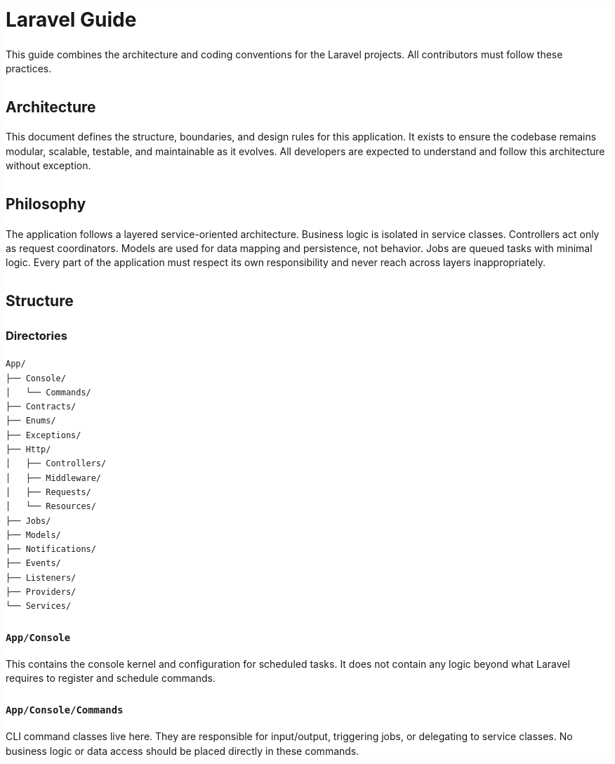 # Laravel Guide

This guide combines the architecture and coding conventions for the Laravel projects. All contributors must follow these practices.

## Architecture

This document defines the structure, boundaries, and design rules for this application. It exists to ensure the codebase remains modular, scalable, testable, and maintainable as it evolves. All developers are expected to understand and follow this architecture without exception.

## Philosophy

The application follows a layered service-oriented architecture. Business logic is isolated in service classes. Controllers act only as request coordinators. Models are used for data mapping and persistence, not behavior. Jobs are queued tasks with minimal logic. Every part of the application must respect its own responsibility and never reach across layers inappropriately.

## Structure

### Directories

    App/
    ├── Console/
    │   └── Commands/
    ├── Contracts/ 
    ├── Enums/
    ├── Exceptions/
    ├── Http/
    │   ├── Controllers/
    │   ├── Middleware/
    │   ├── Requests/
    │   └── Resources/
    ├── Jobs/
    ├── Models/
    ├── Notifications/
    ├── Events/
    ├── Listeners/
    ├── Providers/
    └── Services/

### `App/Console`

This contains the console kernel and configuration for scheduled tasks. It does not contain any logic beyond what Laravel requires to register and schedule commands.

### `App/Console/Commands`

CLI command classes live here. They are responsible for input/output, triggering jobs, or delegating to service classes. No business logic or data access should be placed directly in these commands.
